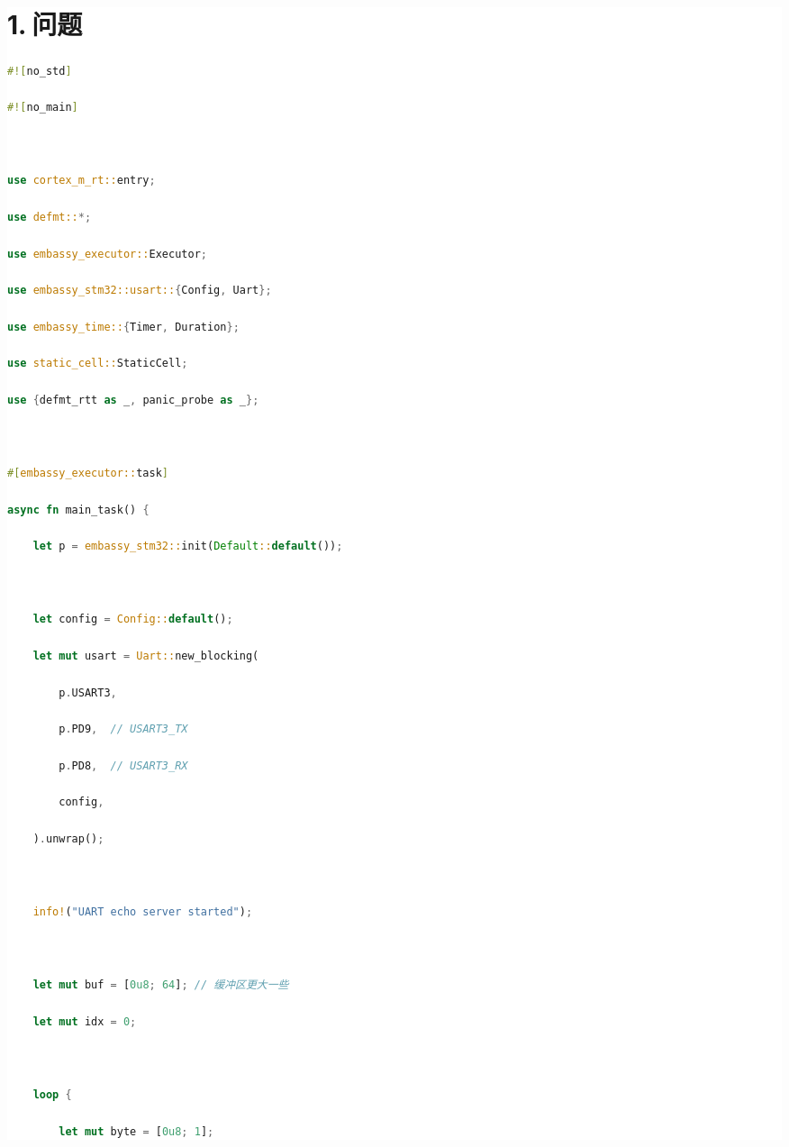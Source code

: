 # 1. 问题


```rust
#![no_std]

#![no_main]



use cortex_m_rt::entry;

use defmt::*;

use embassy_executor::Executor;

use embassy_stm32::usart::{Config, Uart};

use embassy_time::{Timer, Duration};

use static_cell::StaticCell;

use {defmt_rtt as _, panic_probe as _};



#[embassy_executor::task]

async fn main_task() {

    let p = embassy_stm32::init(Default::default());



    let config = Config::default();

    let mut usart = Uart::new_blocking(

        p.USART3,

        p.PD9,  // USART3_TX

        p.PD8,  // USART3_RX

        config,

    ).unwrap();



    info!("UART echo server started");



    let mut buf = [0u8; 64]; // 缓冲区更大一些

    let mut idx = 0;



    loop {

        let mut byte = [0u8; 1];
```